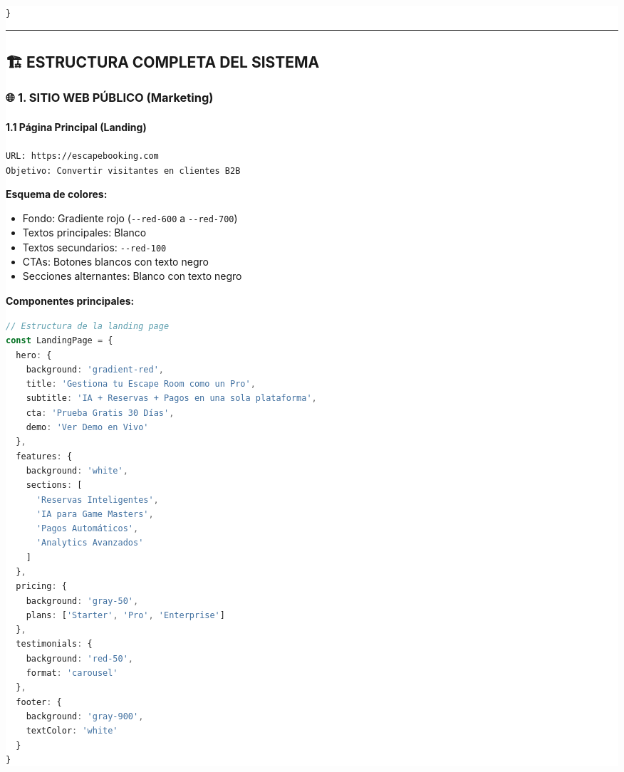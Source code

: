 ```css
}
```

---

## 🏗️ **ESTRUCTURA COMPLETA DEL SISTEMA**

### 🌐 **1. SITIO WEB PÚBLICO (Marketing)**

#### **1.1 Página Principal (Landing)**
```
URL: https://escapebooking.com
Objetivo: Convertir visitantes en clientes B2B
```

**Esquema de colores:**
- Fondo: Gradiente rojo (`--red-600` a `--red-700`)
- Textos principales: Blanco
- Textos secundarios: `--red-100`
- CTAs: Botones blancos con texto negro
- Secciones alternantes: Blanco con texto negro

**Componentes principales:**
```typescript
// Estructura de la landing page
const LandingPage = {
  hero: {
    background: 'gradient-red',
    title: 'Gestiona tu Escape Room como un Pro',
    subtitle: 'IA + Reservas + Pagos en una sola plataforma',
    cta: 'Prueba Gratis 30 Días',
    demo: 'Ver Demo en Vivo'
  },
  features: {
    background: 'white',
    sections: [
      'Reservas Inteligentes',
      'IA para Game Masters', 
      'Pagos Automáticos',
      'Analytics Avanzados'
    ]
  },
  pricing: {
    background: 'gray-50',
    plans: ['Starter', 'Pro', 'Enterprise']
  },
  testimonials: {
    background: 'red-50',
    format: 'carousel'
  },
  footer: {
    background: 'gray-900',
    textColor: 'white'
  }
}
```
